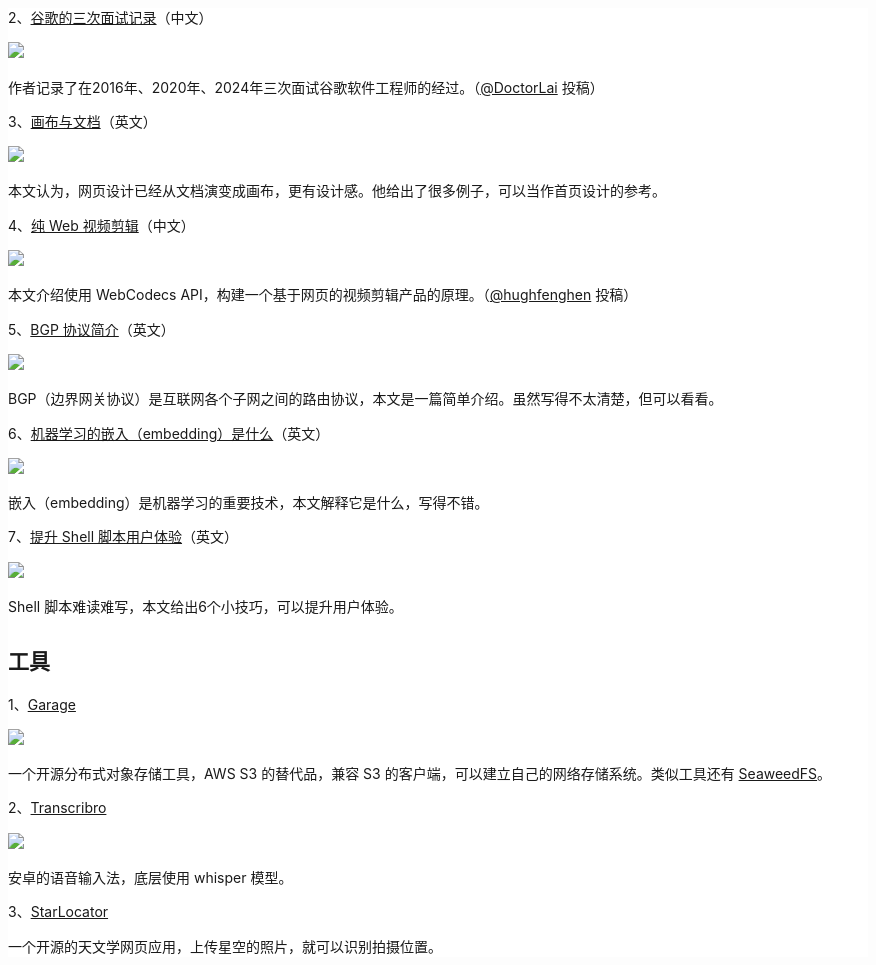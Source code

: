 2、[谷歌的三次面试记录](https://justyy.com/archives/66293)（中文）

![](https://cdn.beekka.com/blogimg/asset/202410/bg2024103001.webp)

作者记录了在2016年、2020年、2024年三次面试谷歌软件工程师的经过。（[@DoctorLai](https://github.com/ruanyf/weekly/issues/5440) 投稿）

3、[画布与文档](https://kaiwenwang.com/writing/canvases-versus-documents)（英文）

![](https://cdn.beekka.com/blogimg/asset/202410/bg2024102904.webp)

本文认为，网页设计已经从文档演变成画布，更有设计感。他给出了很多例子，可以当作首页设计的参考。

4、[纯 Web 视频剪辑](https://hughfenghen.github.io/posts/2024/10/28/webav-video-editor/)（中文）

![](https://cdn.beekka.com/blogimg/asset/202410/bg2024103007.webp)

本文介绍使用 WebCodecs API，构建一个基于网页的视频剪辑产品的原理。（[@hughfenghen](https://github.com/ruanyf/weekly/issues/5438) 投稿）

5、[BGP 协议简介](https://quantum5.ca/2023/07/14/introduction-to-bgp-from-operator-of-small-as/)（英文）

![](https://cdn.beekka.com/blogimg/asset/202410/bg2024102503.webp)

BGP（边界网关协议）是互联网各个子网之间的路由协议，本文是一篇简单介绍。虽然写得不太清楚，但可以看看。

6、[机器学习的嵌入（embedding）是什么](https://technicalwriting.dev/data/embeddings.html)（英文）

![](https://cdn.beekka.com/blogimg/asset/202410/bg2024102505.webp)

嵌入（embedding）是机器学习的重要技术，本文解释它是什么，写得不错。

7、[提升 Shell 脚本用户体验](https://nochlin.com/blog/6-techniques-i-use-to-create-a-great-user-experience-for-shell-scripts)（英文）

![](https://cdn.beekka.com/blogimg/asset/202409/bg2024091401.webp)

Shell 脚本难读难写，本文给出6个小技巧，可以提升用户体验。

## 工具

1、[Garage](https://garagehq.deuxfleurs.fr/)

![](https://cdn.beekka.com/blogimg/asset/202407/bg2024072001.webp)

一个开源分布式对象存储工具，AWS S3 的替代品，兼容 S3 的客户端，可以建立自己的网络存储系统。类似工具还有 [SeaweedFS](https://github.com/seaweedfs/seaweedfs)。

2、[Transcribro](https://github.com/soupslurpr/Transcribro)

![](https://cdn.beekka.com/blogimg/asset/202407/bg2024072116.webp)

安卓的语音输入法，底层使用 whisper 模型。

3、[StarLocator](https://github.com/BengbuGuards/StarLocator)

一个开源的天文学网页应用，上传星空的照片，就可以识别拍摄位置。
